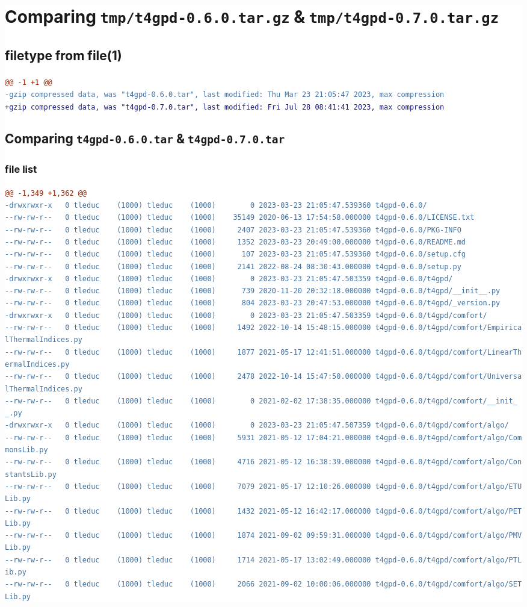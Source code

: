 # Comparing `tmp/t4gpd-0.6.0.tar.gz` & `tmp/t4gpd-0.7.0.tar.gz`

## filetype from file(1)

```diff
@@ -1 +1 @@
-gzip compressed data, was "t4gpd-0.6.0.tar", last modified: Thu Mar 23 21:05:47 2023, max compression
+gzip compressed data, was "t4gpd-0.7.0.tar", last modified: Fri Jul 28 08:41:41 2023, max compression
```

## Comparing `t4gpd-0.6.0.tar` & `t4gpd-0.7.0.tar`

### file list

```diff
@@ -1,349 +1,362 @@
-drwxrwxr-x   0 tleduc    (1000) tleduc    (1000)        0 2023-03-23 21:05:47.539360 t4gpd-0.6.0/
--rw-rw-r--   0 tleduc    (1000) tleduc    (1000)    35149 2020-06-13 17:54:58.000000 t4gpd-0.6.0/LICENSE.txt
--rw-rw-r--   0 tleduc    (1000) tleduc    (1000)     2407 2023-03-23 21:05:47.539360 t4gpd-0.6.0/PKG-INFO
--rw-rw-r--   0 tleduc    (1000) tleduc    (1000)     1352 2023-03-23 20:49:00.000000 t4gpd-0.6.0/README.md
--rw-rw-r--   0 tleduc    (1000) tleduc    (1000)      107 2023-03-23 21:05:47.539360 t4gpd-0.6.0/setup.cfg
--rw-rw-r--   0 tleduc    (1000) tleduc    (1000)     2141 2022-08-24 08:30:43.000000 t4gpd-0.6.0/setup.py
-drwxrwxr-x   0 tleduc    (1000) tleduc    (1000)        0 2023-03-23 21:05:47.503359 t4gpd-0.6.0/t4gpd/
--rw-rw-r--   0 tleduc    (1000) tleduc    (1000)      739 2020-11-20 20:32:18.000000 t4gpd-0.6.0/t4gpd/__init__.py
--rw-rw-r--   0 tleduc    (1000) tleduc    (1000)      804 2023-03-23 20:47:53.000000 t4gpd-0.6.0/t4gpd/_version.py
-drwxrwxr-x   0 tleduc    (1000) tleduc    (1000)        0 2023-03-23 21:05:47.503359 t4gpd-0.6.0/t4gpd/comfort/
--rw-rw-r--   0 tleduc    (1000) tleduc    (1000)     1492 2022-10-14 15:48:15.000000 t4gpd-0.6.0/t4gpd/comfort/EmpiricalThermalIndices.py
--rw-rw-r--   0 tleduc    (1000) tleduc    (1000)     1877 2021-05-17 12:41:51.000000 t4gpd-0.6.0/t4gpd/comfort/LinearThermalIndices.py
--rw-rw-r--   0 tleduc    (1000) tleduc    (1000)     2478 2022-10-14 15:47:50.000000 t4gpd-0.6.0/t4gpd/comfort/UniversalThermalIndices.py
--rw-rw-r--   0 tleduc    (1000) tleduc    (1000)        0 2021-02-02 17:38:35.000000 t4gpd-0.6.0/t4gpd/comfort/__init__.py
-drwxrwxr-x   0 tleduc    (1000) tleduc    (1000)        0 2023-03-23 21:05:47.507359 t4gpd-0.6.0/t4gpd/comfort/algo/
--rw-rw-r--   0 tleduc    (1000) tleduc    (1000)     5931 2021-05-12 17:04:21.000000 t4gpd-0.6.0/t4gpd/comfort/algo/CommonsLib.py
--rw-rw-r--   0 tleduc    (1000) tleduc    (1000)     4716 2021-05-12 16:38:39.000000 t4gpd-0.6.0/t4gpd/comfort/algo/ConstantsLib.py
--rw-rw-r--   0 tleduc    (1000) tleduc    (1000)     7079 2021-05-17 12:10:26.000000 t4gpd-0.6.0/t4gpd/comfort/algo/ETULib.py
--rw-rw-r--   0 tleduc    (1000) tleduc    (1000)     1432 2021-05-12 16:42:17.000000 t4gpd-0.6.0/t4gpd/comfort/algo/PETLib.py
--rw-rw-r--   0 tleduc    (1000) tleduc    (1000)     1874 2021-09-02 09:59:31.000000 t4gpd-0.6.0/t4gpd/comfort/algo/PMVLib.py
--rw-rw-r--   0 tleduc    (1000) tleduc    (1000)     1714 2021-05-17 13:02:49.000000 t4gpd-0.6.0/t4gpd/comfort/algo/PTLib.py
--rw-rw-r--   0 tleduc    (1000) tleduc    (1000)     2066 2021-09-02 10:00:06.000000 t4gpd-0.6.0/t4gpd/comfort/algo/SETLib.py
```